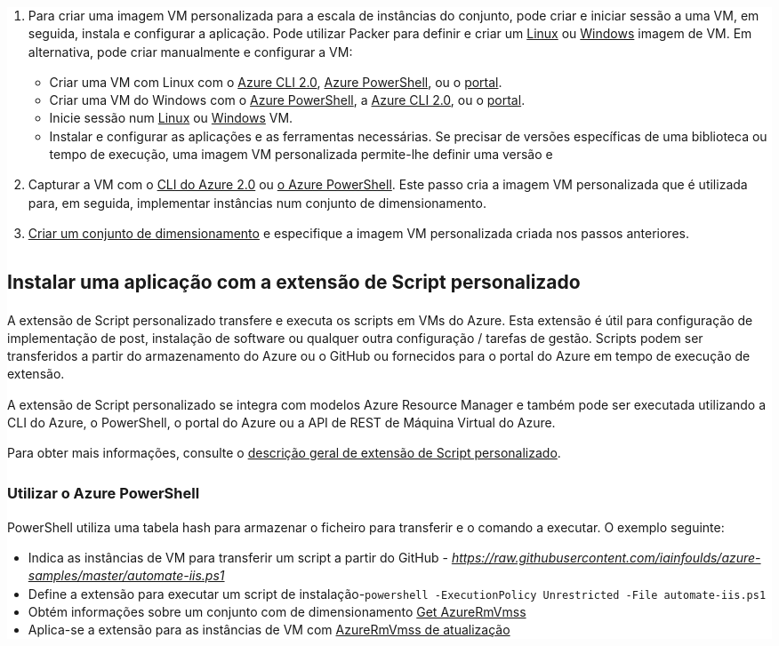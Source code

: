 1. Para criar uma imagem VM personalizada para a escala de instâncias do conjunto, pode criar e iniciar sessão a uma VM, em seguida, instala e configurar a aplicação. Pode utilizar Packer para definir e criar um [Linux](../virtual-machines/linux/build-image-with-packer.md) ou [Windows](../virtual-machines/windows/build-image-with-packer.md) imagem de VM. Em alternativa, pode criar manualmente e configurar a VM:

    - Criar uma VM com Linux com o [Azure CLI 2.0](../virtual-machines/linux/quick-create-cli.md), [Azure PowerShell](../virtual-machines/linux/quick-create-powershell.md), ou o [portal](../virtual-machines/linux/quick-create-portal.md).
    - Criar uma VM do Windows com o [Azure PowerShell](../virtual-machines/windows/quick-create-powershell.md), a [Azure CLI 2.0](../virtual-machines/windows/quick-create-cli.md), ou o [portal](../virtual-machines/windows/quick-create-portal.md).
    - Inicie sessão num [Linux](../virtual-machines/linux/mac-create-ssh-keys.md#use-the-ssh-key-pair) ou [Windows](../virtual-machines/windows/connect-logon.md) VM.
    - Instalar e configurar as aplicações e as ferramentas necessárias. Se precisar de versões específicas de uma biblioteca ou tempo de execução, uma imagem VM personalizada permite-lhe definir uma versão e 

2. Capturar a VM com o [CLI do Azure 2.0](../virtual-machines/linux/capture-image.md) ou [o Azure PowerShell](../virtual-machines/windows/capture-image.md). Este passo cria a imagem VM personalizada que é utilizada para, em seguida, implementar instâncias num conjunto de dimensionamento.

3. [Criar um conjunto de dimensionamento](virtual-machine-scale-sets-create.md) e especifique a imagem VM personalizada criada nos passos anteriores.


## <a name="already-provisioned"></a>Instalar uma aplicação com a extensão de Script personalizado
A extensão de Script personalizado transfere e executa os scripts em VMs do Azure. Esta extensão é útil para configuração de implementação de post, instalação de software ou qualquer outra configuração / tarefas de gestão. Scripts podem ser transferidos a partir do armazenamento do Azure ou o GitHub ou fornecidos para o portal do Azure em tempo de execução de extensão.

A extensão de Script personalizado se integra com modelos Azure Resource Manager e também pode ser executada utilizando a CLI do Azure, o PowerShell, o portal do Azure ou a API de REST de Máquina Virtual do Azure. 

Para obter mais informações, consulte o [descrição geral de extensão de Script personalizado](../virtual-machines/windows/extensions-customscript.md).


### <a name="use-azure-powershell"></a>Utilizar o Azure PowerShell
PowerShell utiliza uma tabela hash para armazenar o ficheiro para transferir e o comando a executar. O exemplo seguinte:

- Indica as instâncias de VM para transferir um script a partir do GitHub - *https://raw.githubusercontent.com/iainfoulds/azure-samples/master/automate-iis.ps1*
- Define a extensão para executar um script de instalação-`powershell -ExecutionPolicy Unrestricted -File automate-iis.ps1`
- Obtém informações sobre um conjunto com de dimensionamento [Get AzureRmVmss](/powershell/module/azurerm.compute/get-azurermvmss)
- Aplica-se a extensão para as instâncias de VM com [AzureRmVmss de atualização](/powershell/module/azurerm.compute/update-azurermvmss)
